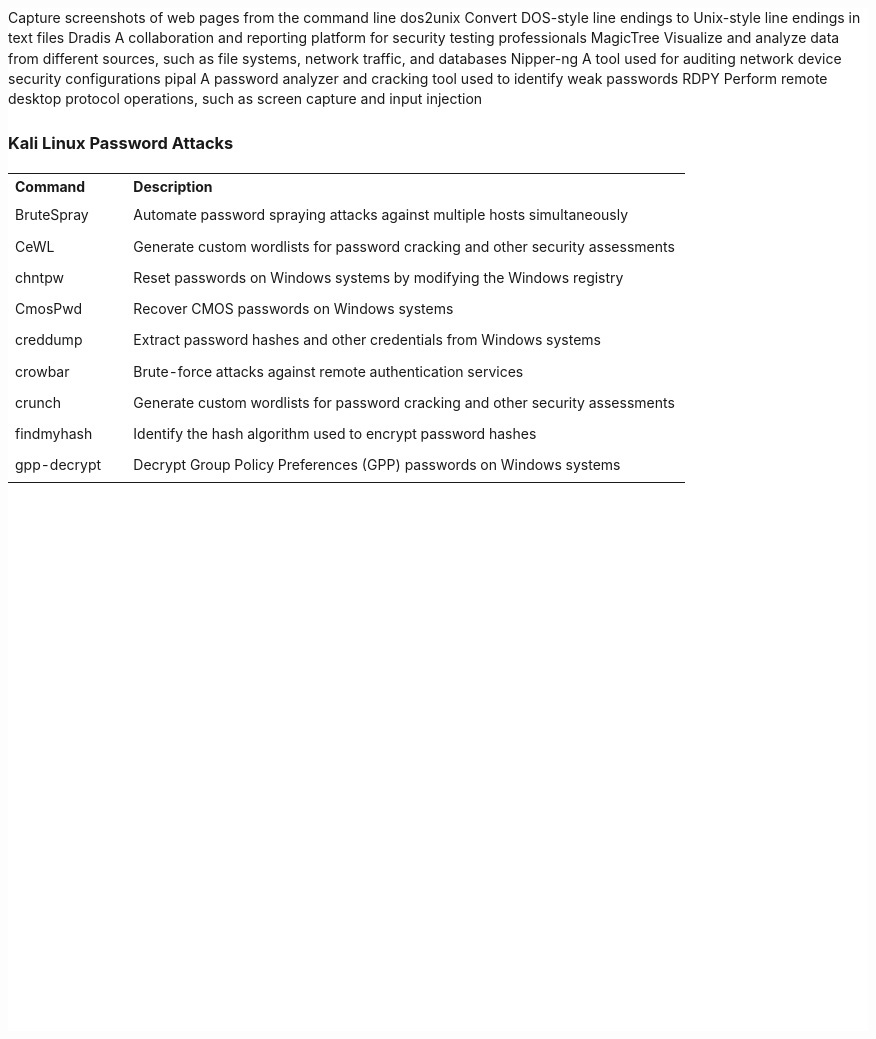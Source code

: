 <td style="width: 82.0021%;vertical-align: middle" width="349">Capture screenshots of web pages from the command line</td>
</tr><tr><td style="width: 17.3589%;vertical-align: middle" width="227">dos2unix</td>
<td style="width: 82.0021%;vertical-align: middle" width="349">Convert DOS-style line endings to Unix-style line endings in text files</td>
</tr><tr><td style="width: 17.3589%;vertical-align: middle" width="227">Dradis</td>
<td style="width: 82.0021%;vertical-align: middle" width="349">A collaboration and reporting platform for security testing professionals</td>
</tr><tr><td style="width: 17.3589%;vertical-align: middle" width="227">MagicTree</td>
<td style="width: 82.0021%;vertical-align: middle" width="349">Visualize and analyze data from different sources, such as file systems, network traffic, and databases</td>
</tr><tr><td style="width: 17.3589%;vertical-align: middle" width="227">Nipper-ng</td>
<td style="width: 82.0021%;vertical-align: middle" width="349">A tool used for auditing network device security configurations</td>
</tr><tr><td style="width: 17.3589%;vertical-align: middle" width="227">pipal</td>
<td style="width: 82.0021%;vertical-align: middle" width="349">A password analyzer and cracking tool used to identify weak passwords</td>
</tr><tr><td style="width: 17.3589%;vertical-align: middle" width="227">RDPY</td>
<td style="width: 82.0021%;vertical-align: middle" width="349">Perform remote desktop protocol operations, such as screen capture and input injection</td>
</tr></tbody></table></div>
<h3>Kali Linux Password Attacks</h3>
<p><span style="font-weight: 400;"><div class="su-table su-table-responsive su-table-alternate su-table-fixed">
<table style="width: 100%;height: 858px"><tbody><tr><th style="width: 17.3589%;text-align: left"><strong>Command</strong></th>
<th style="width: 82.0021%;text-align: left"><strong>Description</strong></th>
</tr><tr style="height: 26px"><td style="width: 17.3589%;height: 26px;vertical-align: middle" width="129">BruteSpray</td>
<td style="width: 82.0021%;height: 26px;vertical-align: middle" width="449">Automate password spraying attacks against multiple hosts simultaneously</td>
</tr><tr style="height: 26px"><td style="width: 17.3589%;height: 26px;vertical-align: middle" width="129">CeWL</td>
<td style="width: 82.0021%;height: 26px;vertical-align: middle" width="449">Generate custom wordlists for password cracking and other security assessments</td>
</tr><tr style="height: 26px"><td style="width: 17.3589%;height: 26px;vertical-align: middle" width="129">chntpw</td>
<td style="width: 82.0021%;height: 26px;vertical-align: middle" width="449">Reset passwords on Windows systems by modifying the Windows registry</td>
</tr><tr style="height: 26px"><td style="width: 17.3589%;height: 26px;vertical-align: middle" width="129">CmosPwd</td>
<td style="width: 82.0021%;height: 26px;vertical-align: middle" width="449">Recover CMOS passwords on Windows systems</td>
</tr><tr style="height: 26px"><td style="width: 17.3589%;height: 26px;vertical-align: middle" width="129">creddump</td>
<td style="width: 82.0021%;height: 26px;vertical-align: middle" width="449">Extract password hashes and other credentials from Windows systems</td>
</tr><tr style="height: 26px"><td style="width: 17.3589%;height: 26px;vertical-align: middle" width="129">crowbar</td>
<td style="width: 82.0021%;height: 26px;vertical-align: middle" width="449">Brute-force attacks against remote authentication services</td>
</tr><tr style="height: 26px"><td style="width: 17.3589%;height: 26px;vertical-align: middle" width="129">crunch</td>
<td style="width: 82.0021%;height: 26px;vertical-align: middle" width="449">Generate custom wordlists for password cracking and other security assessments</td>
</tr><tr style="height: 26px"><td style="width: 17.3589%;height: 26px;vertical-align: middle" width="129">findmyhash</td>
<td style="width: 82.0021%;height: 26px;vertical-align: middle" width="449">Identify the hash algorithm used to encrypt password hashes</td>
</tr><tr style="height: 26px"><td style="width: 17.3589%;height: 26px;vertical-align: middle" width="129">gpp-decrypt</td>
<td style="width: 82.0021%;height: 26px;vertical-align: middle" width="449">Decrypt Group Policy Preferences (GPP) passwords on Windows systems</td>